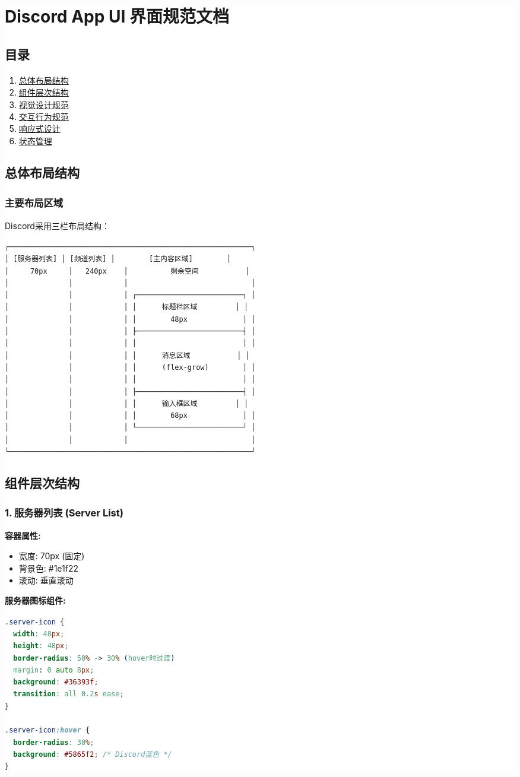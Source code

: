 # Discord App UI 界面规范文档

## 目录
1. [总体布局结构](#总体布局结构)
2. [组件层次结构](#组件层次结构)
3. [视觉设计规范](#视觉设计规范)
4. [交互行为规范](#交互行为规范)
5. [响应式设计](#响应式设计)
6. [状态管理](#状态管理)

## 总体布局结构

### 主要布局区域
Discord采用三栏布局结构：

```
┌─────────────────────────────────────────────────────────┐
│ [服务器列表] │ [频道列表] │        [主内容区域]        │
│     70px     │   240px    │          剩余空间           │
│              │            │                             │
│              │            │ ┌─────────────────────────┐ │
│              │            │ │      标题栏区域         │ │
│              │            │ │        48px             │ │
│              │            │ ├─────────────────────────┤ │
│              │            │ │                         │ │
│              │            │ │      消息区域           │ │
│              │            │ │      (flex-grow)        │ │
│              │            │ │                         │ │
│              │            │ ├─────────────────────────┤ │
│              │            │ │      输入框区域         │ │
│              │            │ │        68px             │ │
│              │            │ └─────────────────────────┘ │
│              │            │                             │
└─────────────────────────────────────────────────────────┘
```

## 组件层次结构

### 1. 服务器列表 (Server List)

**容器属性:**
- 宽度: 70px (固定)
- 背景色: #1e1f22
- 滚动: 垂直滚动

**服务器图标组件:**
```css
.server-icon {
  width: 48px;
  height: 48px;
  border-radius: 50% -> 30% (hover时过渡)
  margin: 0 auto 8px;
  background: #36393f;
  transition: all 0.2s ease;
}

.server-icon:hover {
  border-radius: 30%;
  background: #5865f2; /* Discord蓝色 */
}

```